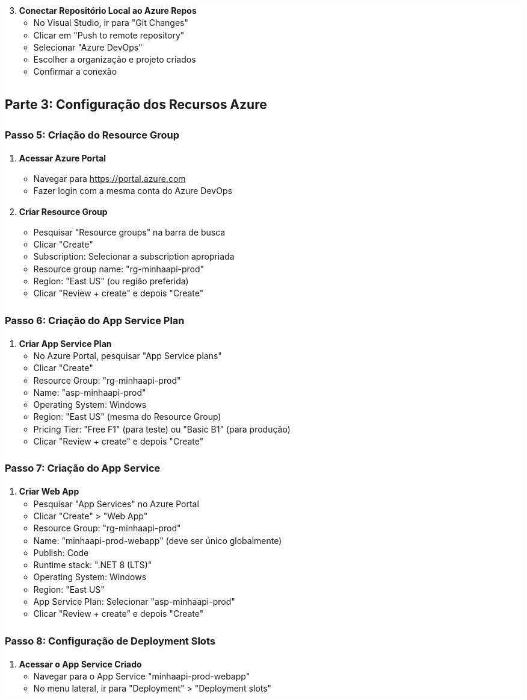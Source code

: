3. **Conectar Repositório Local ao Azure Repos**
   - No Visual Studio, ir para "Git Changes"
   - Clicar em "Push to remote repository"
   - Selecionar "Azure DevOps"
   - Escolher a organização e projeto criados
   - Confirmar a conexão

## Parte 3: Configuração dos Recursos Azure

### Passo 5: Criação do Resource Group

1. **Acessar Azure Portal**
   - Navegar para https://portal.azure.com
   - Fazer login com a mesma conta do Azure DevOps

2. **Criar Resource Group**
   - Pesquisar "Resource groups" na barra de busca
   - Clicar "Create"
   - Subscription: Selecionar a subscription apropriada
   - Resource group name: "rg-minhaapi-prod"
   - Region: "East US" (ou região preferida)
   - Clicar "Review + create" e depois "Create"

### Passo 6: Criação do App Service Plan

1. **Criar App Service Plan**
   - No Azure Portal, pesquisar "App Service plans"
   - Clicar "Create"
   - Resource Group: "rg-minhaapi-prod"
   - Name: "asp-minhaapi-prod"
   - Operating System: Windows
   - Region: "East US" (mesma do Resource Group)
   - Pricing Tier: "Free F1" (para teste) ou "Basic B1" (para produção)
   - Clicar "Review + create" e depois "Create"

### Passo 7: Criação do App Service

1. **Criar Web App**
   - Pesquisar "App Services" no Azure Portal
   - Clicar "Create" > "Web App"
   - Resource Group: "rg-minhaapi-prod"
   - Name: "minhaapi-prod-webapp" (deve ser único globalmente)
   - Publish: Code
   - Runtime stack: ".NET 8 (LTS)"
   - Operating System: Windows
   - Region: "East US"
   - App Service Plan: Selecionar "asp-minhaapi-prod"
   - Clicar "Review + create" e depois "Create"

### Passo 8: Configuração de Deployment Slots

1. **Acessar o App Service Criado**
   - Navegar para o App Service "minhaapi-prod-webapp"
   - No menu lateral, ir para "Deployment" > "Deployment slots"
